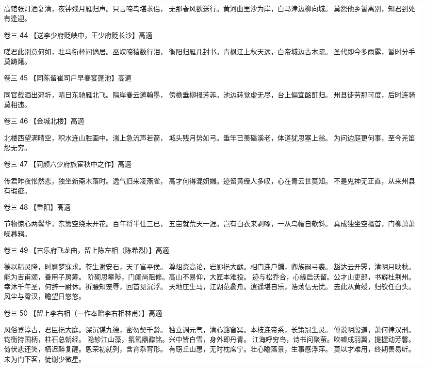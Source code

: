 高馆张灯酒复清，夜钟残月雁归声。只言啼鸟堪求侣，
无那春风欲送行。黄河曲里沙为岸，白马津边柳向城。
莫怨他乡暂离别，知君到处有逢迎。



   卷三 44 【送李少府贬峡中，王少府贬长沙】高適 

嗟君此别意何如，驻马衔杯问谪居。巫峡啼猿数行泪，
衡阳归雁几封书。青枫江上秋天远，白帝城边古木疏。
圣代即今多雨露，暂时分手莫踌躇。



   卷三 45 【同陈留崔司户早春宴蓬池】高適 

同官载酒出郊圻，晴日东驰雁北飞。隔岸春云邀翰墨，
傍檐垂柳报芳菲。池边转觉虚无尽，台上偏宜酩酊归。
州县徒劳那可度，后时连骑莫相违。



   卷三 46 【金城北楼】高適 

北楼西望满晴空，积水连山胜画中。湍上急流声若箭，
城头残月势如弓。垂竿已羡磻溪老，体道犹思塞上翁。
为问边庭更何事，至今羌笛怨无穷。



   卷三 47 【同颜六少府旅宦秋中之作】高適 

传君昨夜怅然悲，独坐新斋木落时。逸气旧来凌燕雀，
高才何得混妍媸。迹留黄绶人多叹，心在青云世莫知。
不是鬼神无正直，从来州县有瑕疵。



   卷三 48 【重阳】高適 

节物惊心两鬓华，东篱空绕未开花。百年将半仕三已，
五亩就荒天一涯。岂有白衣来剥啄，一从乌帽自欹斜。
真成独坐空搔首，门柳萧萧噪暮鸦。



   卷三 49 【古乐府飞龙曲，留上陈左相（陈希烈）】高適 

德以精灵降，时膺梦寐求。苍生谢安石，天子富平侯。
尊俎资高论，岩廊挹大猷。相门连户牖，卿族嗣弓裘。
豁达云开霁，清明月映秋。能为吉甫颂，善用子房筹。
阶砌思攀陟，门阑尚阻修。高山不易仰，大匠本难投。
迹与松乔合，心缘启沃留。公才山吏部，书癖杜荆州。
幸沐千年圣，何辞一尉休。折腰知宠辱，回首见沉浮。
天地庄生马，江湖范蠡舟。逍遥堪自乐，浩荡信无忧。
去此从黄绶，归欤任白头。风尘与霄汉，瞻望日悠悠。 

   卷三 50 【留上李右相（一作奉赠李右相林甫）】高適 

风俗登淳古，君臣挹大庭。深沉谋九德，密勿契千龄。
独立调元气，清心豁窅冥。本枝连帝系，长策冠生灵。
傅说明殷道，萧何律汉刑。钧衡持国柄，柱石总朝经。
隐轸江山藻，氛氲鼎鼐铭。兴中皆白雪，身外即丹青。
江海呼穷鸟，诗书问聚萤。吹嘘成羽翼，提握动芳馨。
倚伏悲还笑，栖迟醉复醒。恩荣初就列，含育忝宵形。
有窃丘山惠，无时枕席宁。壮心瞻落景，生事感浮萍。
莫以才难用，终期善易听。未为门下客，徒谢少微星。
